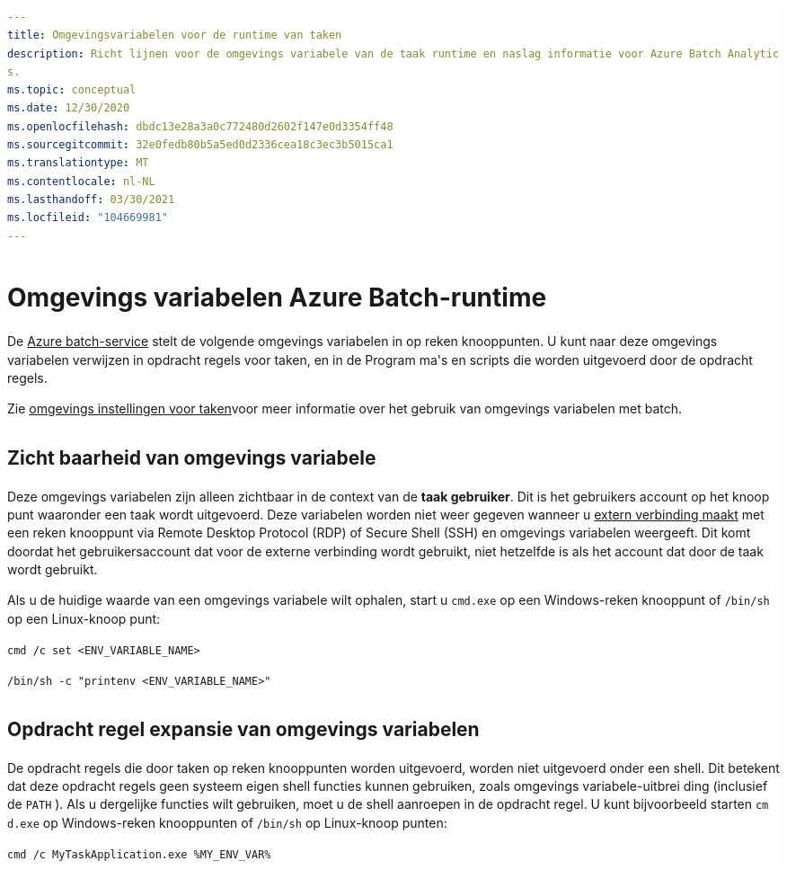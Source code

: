 ```yaml
---
title: Omgevingsvariabelen voor de runtime van taken
description: Richt lijnen voor de omgevings variabele van de taak runtime en naslag informatie voor Azure Batch Analytics.
ms.topic: conceptual
ms.date: 12/30/2020
ms.openlocfilehash: dbdc13e28a3a0c772480d2602f147e0d3354ff48
ms.sourcegitcommit: 32e0fedb80b5a5ed0d2336cea18c3ec3b5015ca1
ms.translationtype: MT
ms.contentlocale: nl-NL
ms.lasthandoff: 03/30/2021
ms.locfileid: "104669981"
---
```

# <a name="azure-batch-runtime-environment-variables"></a>Omgevings variabelen Azure Batch-runtime

De [Azure batch-service](https://azure.microsoft.com/services/batch/) stelt de volgende omgevings variabelen in op reken knooppunten. U kunt naar deze omgevings variabelen verwijzen in opdracht regels voor taken, en in de Program ma's en scripts die worden uitgevoerd door de opdracht regels.

Zie [omgevings instellingen voor taken](jobs-and-tasks.md#environment-settings-for-tasks)voor meer informatie over het gebruik van omgevings variabelen met batch.

## <a name="environment-variable-visibility"></a>Zicht baarheid van omgevings variabele

Deze omgevings variabelen zijn alleen zichtbaar in de context van de **taak gebruiker**. Dit is het gebruikers account op het knoop punt waaronder een taak wordt uitgevoerd. Deze variabelen worden niet weer gegeven wanneer u [extern verbinding maakt](./error-handling.md#connect-to-compute-nodes) met een reken knooppunt via Remote Desktop Protocol (RDP) of Secure Shell (SSH) en omgevings variabelen weergeeft. Dit komt doordat het gebruikersaccount dat voor de externe verbinding wordt gebruikt, niet hetzelfde is als het account dat door de taak wordt gebruikt.

Als u de huidige waarde van een omgevings variabele wilt ophalen, start u `cmd.exe` op een Windows-reken knooppunt of `/bin/sh` op een Linux-knoop punt:

`cmd /c set <ENV_VARIABLE_NAME>`

`/bin/sh -c "printenv <ENV_VARIABLE_NAME>"`

## <a name="command-line-expansion-of-environment-variables"></a>Opdracht regel expansie van omgevings variabelen

De opdracht regels die door taken op reken knooppunten worden uitgevoerd, worden niet uitgevoerd onder een shell. Dit betekent dat deze opdracht regels geen systeem eigen shell functies kunnen gebruiken, zoals omgevings variabele-uitbrei ding (inclusief de `PATH` ). Als u dergelijke functies wilt gebruiken, moet u de shell aanroepen in de opdracht regel. U kunt bijvoorbeeld starten `cmd.exe` op Windows-reken knooppunten of `/bin/sh` op Linux-knoop punten:

`cmd /c MyTaskApplication.exe %MY_ENV_VAR%`
